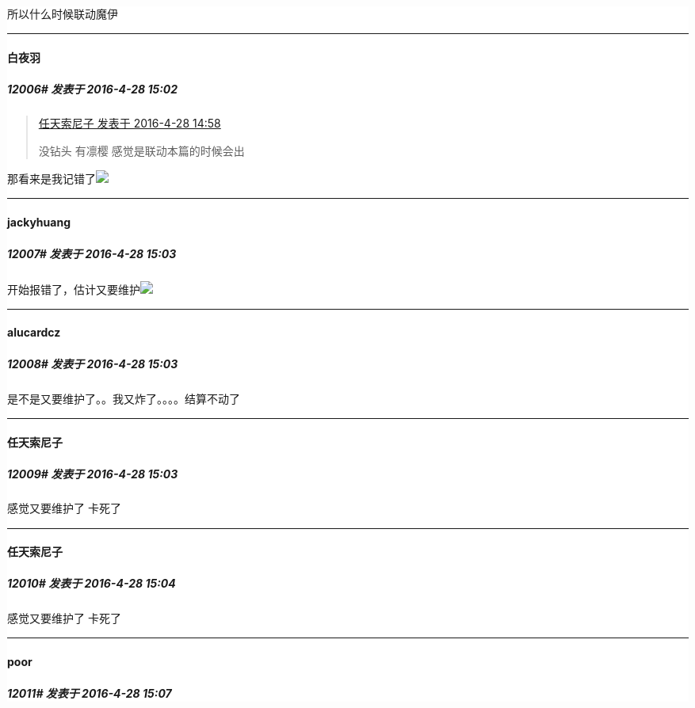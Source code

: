 所以什么时候联动魔伊


*****

####  白夜羽  
##### 12006#       发表于 2016-4-28 15:02


<blockquote><a href="httphttps://bbs.saraba1st.com/2b/forum.php?mod=redirect&amp;goto=findpost&amp;pid=32280036&amp;ptid=1085254" target="_blank">任天索尼子 发表于 2016-4-28 14:58</a>

没钻头 有凛樱 感觉是联动本篇的时候会出</blockquote>
那看来是我记错了<img src="https://static.saraba1st.com/image/smiley/face/91.gif" referrerpolicy="no-referrer">


*****

####  jackyhuang  
##### 12007#       发表于 2016-4-28 15:03


开始报错了，估计又要维护<img src="https://static.saraba1st.com/image/smiley/face/29.gif" referrerpolicy="no-referrer">


*****

####  alucardcz  
##### 12008#       发表于 2016-4-28 15:03


是不是又要维护了。。我又炸了。。。。结算不动了


*****

####  任天索尼子  
##### 12009#       发表于 2016-4-28 15:03


感觉又要维护了 卡死了


*****

####  任天索尼子  
##### 12010#       发表于 2016-4-28 15:04


感觉又要维护了 卡死了


*****

####  poor  
##### 12011#       发表于 2016-4-28 15:07

